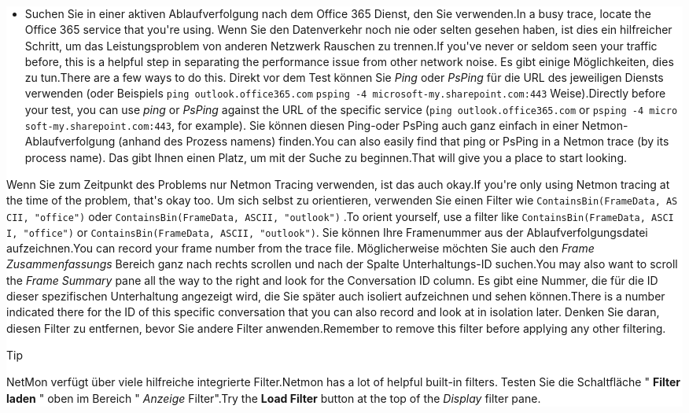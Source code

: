 - <span data-ttu-id="2e6e0-237">Suchen Sie in einer aktiven Ablaufverfolgung nach dem Office 365 Dienst, den Sie verwenden.</span><span class="sxs-lookup"><span data-stu-id="2e6e0-237">In a busy trace, locate the Office 365 service that you're using.</span></span> <span data-ttu-id="2e6e0-238">Wenn Sie den Datenverkehr noch nie oder selten gesehen haben, ist dies ein hilfreicher Schritt, um das Leistungsproblem von anderen Netzwerk Rauschen zu trennen.</span><span class="sxs-lookup"><span data-stu-id="2e6e0-238">If you've never or seldom seen your traffic before, this is a helpful step in separating the performance issue from other network noise.</span></span> <span data-ttu-id="2e6e0-239">Es gibt einige Möglichkeiten, dies zu tun.</span><span class="sxs-lookup"><span data-stu-id="2e6e0-239">There are a few ways to do this.</span></span> <span data-ttu-id="2e6e0-240">Direkt vor dem Test können Sie _Ping_ oder _PsPing_ für die URL des jeweiligen Diensts verwenden (oder Beispiels `ping outlook.office365.com` `psping -4 microsoft-my.sharepoint.com:443` Weise).</span><span class="sxs-lookup"><span data-stu-id="2e6e0-240">Directly before your test, you can use _ping_ or _PsPing_ against the URL of the specific service (`ping outlook.office365.com` or `psping -4 microsoft-my.sharepoint.com:443`, for example).</span></span> <span data-ttu-id="2e6e0-241">Sie können diesen Ping-oder PsPing auch ganz einfach in einer Netmon-Ablaufverfolgung (anhand des Prozess namens) finden.</span><span class="sxs-lookup"><span data-stu-id="2e6e0-241">You can also easily find that ping or PsPing in a Netmon trace (by its process name).</span></span> <span data-ttu-id="2e6e0-242">Das gibt Ihnen einen Platz, um mit der Suche zu beginnen.</span><span class="sxs-lookup"><span data-stu-id="2e6e0-242">That will give you a place to start looking.</span></span>

<span data-ttu-id="2e6e0-243">Wenn Sie zum Zeitpunkt des Problems nur Netmon Tracing verwenden, ist das auch okay.</span><span class="sxs-lookup"><span data-stu-id="2e6e0-243">If you're only using Netmon tracing at the time of the problem, that's okay too.</span></span> <span data-ttu-id="2e6e0-244">Um sich selbst zu orientieren, verwenden Sie einen Filter wie `ContainsBin(FrameData, ASCII, "office")` oder `ContainsBin(FrameData, ASCII, "outlook")` .</span><span class="sxs-lookup"><span data-stu-id="2e6e0-244">To orient yourself, use a filter like `ContainsBin(FrameData, ASCII, "office")` or `ContainsBin(FrameData, ASCII, "outlook")`.</span></span> <span data-ttu-id="2e6e0-245">Sie können Ihre Framenummer aus der Ablaufverfolgungsdatei aufzeichnen.</span><span class="sxs-lookup"><span data-stu-id="2e6e0-245">You can record your frame number from the trace file.</span></span> <span data-ttu-id="2e6e0-246">Möglicherweise möchten Sie auch den _Frame Zusammenfassungs_ Bereich ganz nach rechts scrollen und nach der Spalte Unterhaltungs-ID suchen.</span><span class="sxs-lookup"><span data-stu-id="2e6e0-246">You may also want to scroll the _Frame Summary_ pane all the way to the right and look for the Conversation ID column.</span></span> <span data-ttu-id="2e6e0-247">Es gibt eine Nummer, die für die ID dieser spezifischen Unterhaltung angezeigt wird, die Sie später auch isoliert aufzeichnen und sehen können.</span><span class="sxs-lookup"><span data-stu-id="2e6e0-247">There is a number indicated there for the ID of this specific conversation that you can also record and look at in isolation later.</span></span> <span data-ttu-id="2e6e0-248">Denken Sie daran, diesen Filter zu entfernen, bevor Sie andere Filter anwenden.</span><span class="sxs-lookup"><span data-stu-id="2e6e0-248">Remember to remove this filter before applying any other filtering.</span></span>

> [!TIP]
> <span data-ttu-id="2e6e0-249">NetMon verfügt über viele hilfreiche integrierte Filter.</span><span class="sxs-lookup"><span data-stu-id="2e6e0-249">Netmon has a lot of helpful built-in filters.</span></span> <span data-ttu-id="2e6e0-250">Testen Sie die Schaltfläche " **Filter laden** " oben im Bereich " _Anzeige_ Filter".</span><span class="sxs-lookup"><span data-stu-id="2e6e0-250">Try the **Load Filter** button at the top of the _Display_ filter pane.</span></span>
